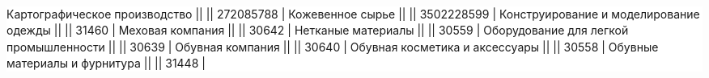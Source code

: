 Картографическое производство
||
||
272085788
|
Кожевенное сырье
||
||
3502228599
|
Конструирование и моделирование одежды
||
||
31460
|
Меховая компания
||
||
30642
|
Нетканые материалы
||
||
30559
|
Оборудование для легкой промышленности
||
||
30639
|
Обувная компания
||
||
30640
|
Обувная косметика и аксессуары
||
||
30558
|
Обувные материалы и фурнитура
||
||
31448
|